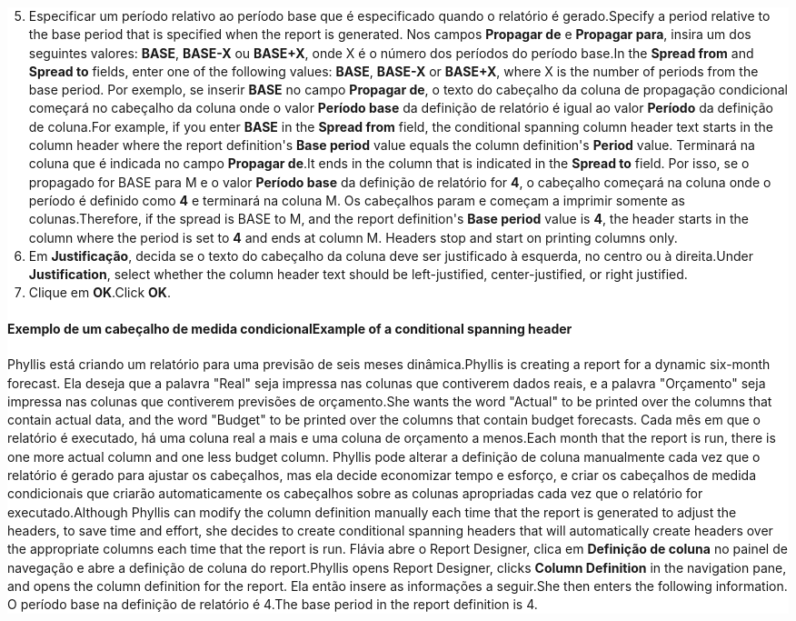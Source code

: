 5.  <span data-ttu-id="8c818-315">Especificar um período relativo ao período base que é especificado quando o relatório é gerado.</span><span class="sxs-lookup"><span data-stu-id="8c818-315">Specify a period relative to the base period that is specified when the report is generated.</span></span> <span data-ttu-id="8c818-316">Nos campos **Propagar de** e **Propagar para**, insira um dos seguintes valores: **BASE**, **BASE-X** ou **BASE+X**, onde X é o número dos períodos do período base.</span><span class="sxs-lookup"><span data-stu-id="8c818-316">In the **Spread from** and **Spread to** fields, enter one of the following values: **BASE**, **BASE-X** or **BASE+X**, where X is the number of periods from the base period.</span></span> <span data-ttu-id="8c818-317">Por exemplo, se inserir **BASE** no campo **Propagar de**, o texto do cabeçalho da coluna de propagação condicional começará no cabeçalho da coluna onde o valor **Período base** da definição de relatório é igual ao valor **Período** da definição de coluna.</span><span class="sxs-lookup"><span data-stu-id="8c818-317">For example, if you enter **BASE** in the **Spread from** field, the conditional spanning column header text starts in the column header where the report definition's **Base period** value equals the column definition's **Period** value.</span></span> <span data-ttu-id="8c818-318">Terminará na coluna que é indicada no campo **Propagar de**.</span><span class="sxs-lookup"><span data-stu-id="8c818-318">It ends in the column that is indicated in the **Spread to** field.</span></span> <span data-ttu-id="8c818-319">Por isso, se o propagado for BASE para M e o valor **Período base** da definição de relatório for **4**, o cabeçalho começará na coluna onde o período é definido como **4** e terminará na coluna M. Os cabeçalhos param e começam a imprimir somente as colunas.</span><span class="sxs-lookup"><span data-stu-id="8c818-319">Therefore, if the spread is BASE to M, and the report definition's **Base period** value is **4**, the header starts in the column where the period is set to **4** and ends at column M. Headers stop and start on printing columns only.</span></span>
6.  <span data-ttu-id="8c818-320">Em **Justificação**, decida se o texto do cabeçalho da coluna deve ser justificado à esquerda, no centro ou à direita.</span><span class="sxs-lookup"><span data-stu-id="8c818-320">Under **Justification**, select whether the column header text should be left-justified, center-justified, or right justified.</span></span>
7.  <span data-ttu-id="8c818-321">Clique em **OK**.</span><span class="sxs-lookup"><span data-stu-id="8c818-321">Click **OK**.</span></span>

#### <a name="example-of-a-conditional-spanning-header"></a><span data-ttu-id="8c818-322">Exemplo de um cabeçalho de medida condicional</span><span class="sxs-lookup"><span data-stu-id="8c818-322">Example of a conditional spanning header</span></span>

<span data-ttu-id="8c818-323">Phyllis está criando um relatório para uma previsão de seis meses dinâmica.</span><span class="sxs-lookup"><span data-stu-id="8c818-323">Phyllis is creating a report for a dynamic six-month forecast.</span></span> <span data-ttu-id="8c818-324">Ela deseja que a palavra "Real" seja impressa nas colunas que contiverem dados reais, e a palavra "Orçamento" seja impressa nas colunas que contiverem previsões de orçamento.</span><span class="sxs-lookup"><span data-stu-id="8c818-324">She wants the word "Actual" to be printed over the columns that contain actual data, and the word "Budget" to be printed over the columns that contain budget forecasts.</span></span> <span data-ttu-id="8c818-325">Cada mês em que o relatório é executado, há uma coluna real a mais e uma coluna de orçamento a menos.</span><span class="sxs-lookup"><span data-stu-id="8c818-325">Each month that the report is run, there is one more actual column and one less budget column.</span></span> <span data-ttu-id="8c818-326">Phyllis pode alterar a definição de coluna manualmente cada vez que o relatório é gerado para ajustar os cabeçalhos, mas ela decide economizar tempo e esforço, e criar os cabeçalhos de medida condicionais que criarão automaticamente os cabeçalhos sobre as colunas apropriadas cada vez que o relatório for executado.</span><span class="sxs-lookup"><span data-stu-id="8c818-326">Although Phyllis can modify the column definition manually each time that the report is generated to adjust the headers, to save time and effort, she decides to create conditional spanning headers that will automatically create headers over the appropriate columns each time that the report is run.</span></span> <span data-ttu-id="8c818-327">Flávia abre o Report Designer, clica em **Definição de coluna** no painel de navegação e abre a definição de coluna do report.</span><span class="sxs-lookup"><span data-stu-id="8c818-327">Phyllis opens Report Designer, clicks **Column Definition** in the navigation pane, and opens the column definition for the report.</span></span> <span data-ttu-id="8c818-328">Ela então insere as informações a seguir.</span><span class="sxs-lookup"><span data-stu-id="8c818-328">She then enters the following information.</span></span> <span data-ttu-id="8c818-329">O período base na definição de relatório é 4.</span><span class="sxs-lookup"><span data-stu-id="8c818-329">The base period in the report definition is 4.</span></span>
